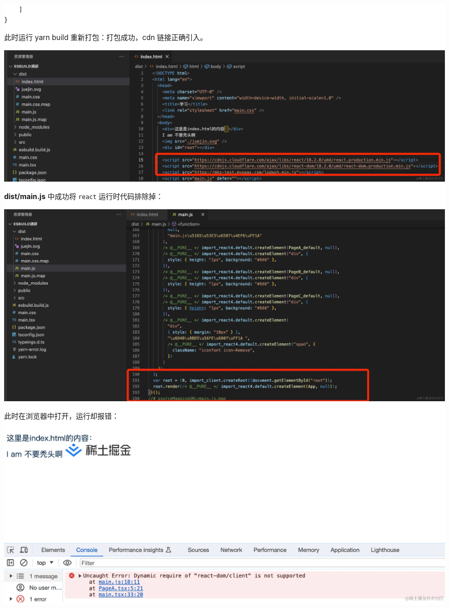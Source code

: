 ```js
    ]
}
```

此时运行 yarn build 重新打包：打包成功，cdn 链接正确引入。

![image-20240719015553362](20240719-esbuild生成环境调研.assets/image-20240719015553362.png)

**dist/main.js** 中成功将 `react` 运行时代码排除掉：

![image-20240719015602839](20240719-esbuild生成环境调研.assets/image-20240719015602839.png)

此时在浏览器中打开，运行却报错：

![image-20240719015612193](20240719-esbuild生成环境调研.assets/image-20240719015612193.png)
